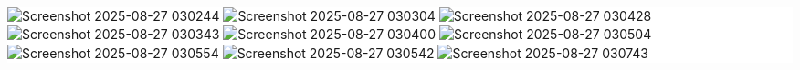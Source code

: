 <img width="380" height="201" alt="Screenshot 2025-08-27 030244" src="https://github.com/user-attachments/assets/baf14676-cfef-42f2-8ab5-6d4f831cfbe1" />  
<img width="1385" height="631" alt="Screenshot 2025-08-27 030304" src="https://github.com/user-attachments/assets/46ea9bbf-aed3-432a-81e4-8d88cf6c4339" />  
<img width="1180" height="737" alt="Screenshot 2025-08-27 030428" src="https://github.com/user-attachments/assets/afc6db81-b74f-45f9-997d-28df81a72ddf" />  
<img width="1190" height="781" alt="Screenshot 2025-08-27 030343" src="https://github.com/user-attachments/assets/1c197bbb-3f40-486d-95ad-d615fa8549a1" />  
<img width="1259" height="738" alt="Screenshot 2025-08-27 030400" src="https://github.com/user-attachments/assets/c9cd4455-79f0-4209-a9f6-a9e0794af944" />  
<img width="1276" height="723" alt="Screenshot 2025-08-27 030504" src="https://github.com/user-attachments/assets/48f2a5f4-55e2-4b45-842a-cf6de84a4f48" />  
<img width="1131" height="677" alt="Screenshot 2025-08-27 030554" src="https://github.com/user-attachments/assets/3040dc9a-d86c-4363-b7b8-b96ad76037a7" />  
<img width="1160" height="640" alt="Screenshot 2025-08-27 030542" src="https://github.com/user-attachments/assets/fae4c8aa-7d7d-48aa-80af-2ff1dd9934bb" />  
<img width="1919" height="991" alt="Screenshot 2025-08-27 030743" src="https://github.com/user-attachments/assets/1b9a60f7-6494-4ab8-9a94-3f2b9881581e" />









